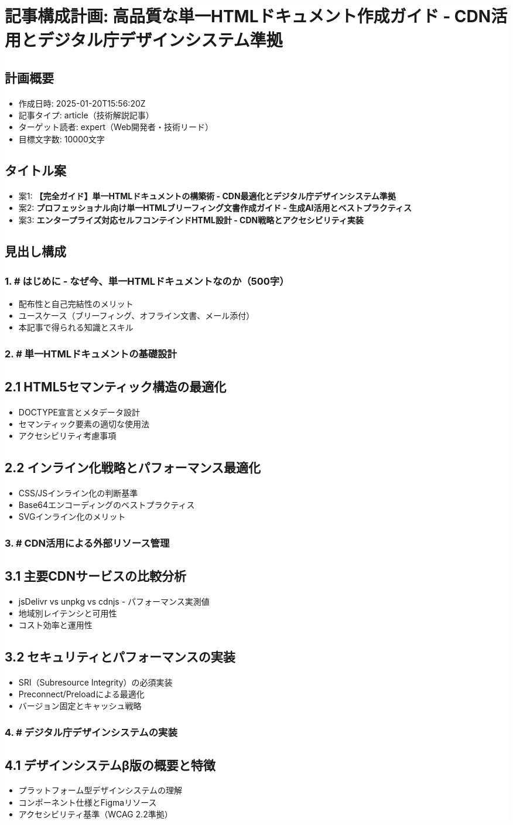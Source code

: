 # 記事構成計画: 高品質な単一HTMLドキュメント作成ガイド - CDN活用とデジタル庁デザインシステム準拠

## 計画概要

- 作成日時: 2025-01-20T15:56:20Z
- 記事タイプ: article（技術解説記事）
- ターゲット読者: expert（Web開発者・技術リード）
- 目標文字数: 10000文字

## タイトル案

- 案1: **【完全ガイド】単一HTMLドキュメントの構築術 - CDN最適化とデジタル庁デザインシステム準拠**
- 案2: **プロフェッショナル向け単一HTMLブリーフィング文書作成ガイド - 生成AI活用とベストプラクティス**
- 案3: **エンタープライズ対応セルフコンテインドHTML設計 - CDN戦略とアクセシビリティ実装**

## 見出し構成

### 1. # はじめに - なぜ今、単一HTMLドキュメントなのか（500字）
- 配布性と自己完結性のメリット
- ユースケース（ブリーフィング、オフライン文書、メール添付）
- 本記事で得られる知識とスキル

### 2. # 単一HTMLドキュメントの基礎設計
## 2.1 HTML5セマンティック構造の最適化
- DOCTYPE宣言とメタデータ設計
- セマンティック要素の適切な使用法
- アクセシビリティ考慮事項

## 2.2 インライン化戦略とパフォーマンス最適化
- CSS/JSインライン化の判断基準
- Base64エンコーディングのベストプラクティス
- SVGインライン化のメリット

### 3. # CDN活用による外部リソース管理
## 3.1 主要CDNサービスの比較分析
- jsDelivr vs unpkg vs cdnjs - パフォーマンス実測値
- 地域別レイテンシと可用性
- コスト効率と運用性

## 3.2 セキュリティとパフォーマンスの実装
- SRI（Subresource Integrity）の必須実装
- Preconnect/Preloadによる最適化
- バージョン固定とキャッシュ戦略

### 4. # デジタル庁デザインシステムの実装
## 4.1 デザインシステムβ版の概要と特徴
- プラットフォーム型デザインシステムの理解
- コンポーネント仕様とFigmaリソース
- アクセシビリティ基準（WCAG 2.2準拠）
